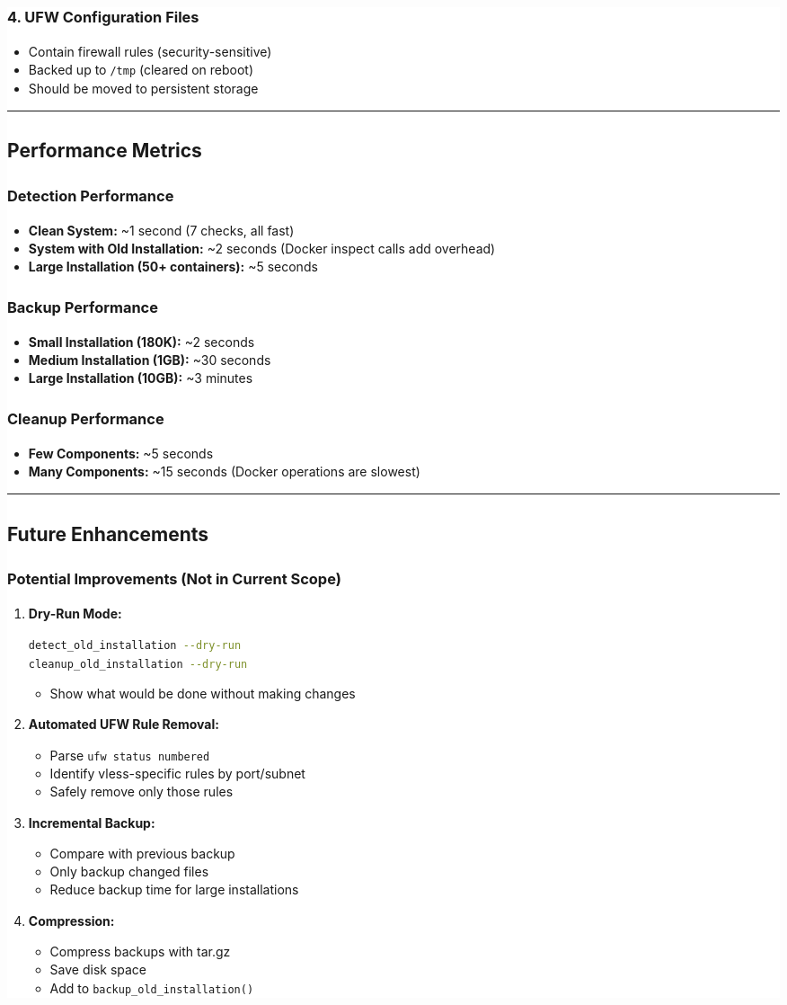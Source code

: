 ### 4. UFW Configuration Files
- Contain firewall rules (security-sensitive)
- Backed up to `/tmp` (cleared on reboot)
- Should be moved to persistent storage

---

## Performance Metrics

### Detection Performance
- **Clean System:** ~1 second (7 checks, all fast)
- **System with Old Installation:** ~2 seconds (Docker inspect calls add overhead)
- **Large Installation (50+ containers):** ~5 seconds

### Backup Performance
- **Small Installation (180K):** ~2 seconds
- **Medium Installation (1GB):** ~30 seconds
- **Large Installation (10GB):** ~3 minutes

### Cleanup Performance
- **Few Components:** ~5 seconds
- **Many Components:** ~15 seconds (Docker operations are slowest)

---

## Future Enhancements

### Potential Improvements (Not in Current Scope)

1. **Dry-Run Mode:**
   ```bash
   detect_old_installation --dry-run
   cleanup_old_installation --dry-run
   ```
   - Show what would be done without making changes

2. **Automated UFW Rule Removal:**
   - Parse `ufw status numbered`
   - Identify vless-specific rules by port/subnet
   - Safely remove only those rules

3. **Incremental Backup:**
   - Compare with previous backup
   - Only backup changed files
   - Reduce backup time for large installations

4. **Compression:**
   - Compress backups with tar.gz
   - Save disk space
   - Add to `backup_old_installation()`
